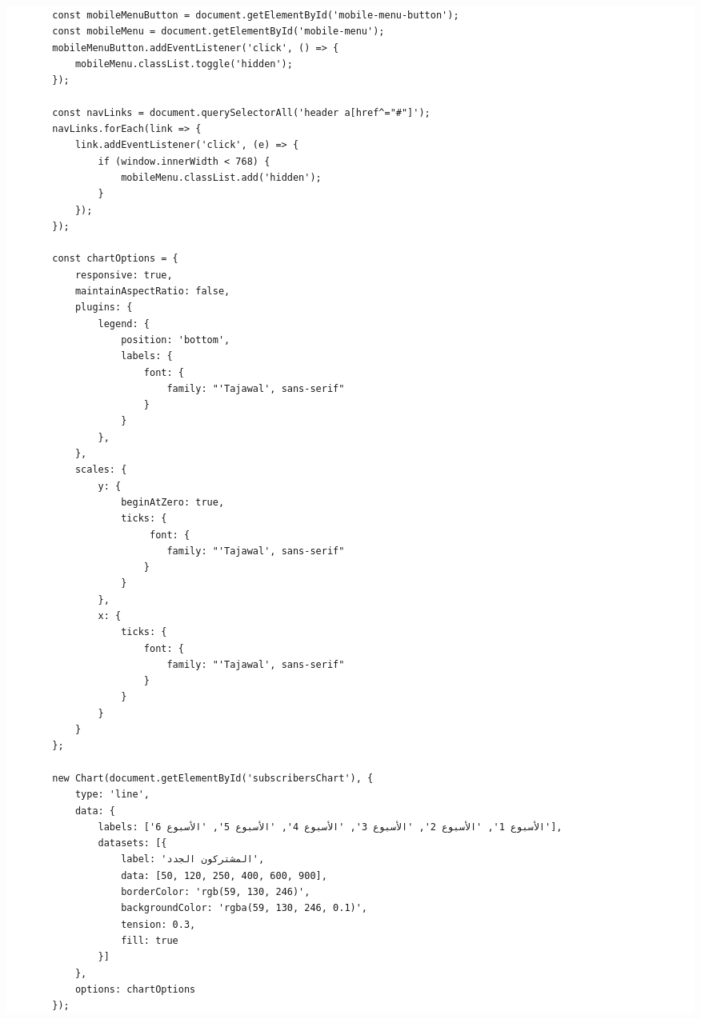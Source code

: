             const mobileMenuButton = document.getElementById('mobile-menu-button');
            const mobileMenu = document.getElementById('mobile-menu');
            mobileMenuButton.addEventListener('click', () => {
                mobileMenu.classList.toggle('hidden');
            });
            
            const navLinks = document.querySelectorAll('header a[href^="#"]');
            navLinks.forEach(link => {
                link.addEventListener('click', (e) => {
                    if (window.innerWidth < 768) { 
                        mobileMenu.classList.add('hidden');
                    }
                });
            });

            const chartOptions = {
                responsive: true,
                maintainAspectRatio: false,
                plugins: {
                    legend: {
                        position: 'bottom',
                        labels: {
                            font: {
                                family: "'Tajawal', sans-serif"
                            }
                        }
                    },
                },
                scales: {
                    y: {
                        beginAtZero: true,
                        ticks: {
                             font: {
                                family: "'Tajawal', sans-serif"
                            }
                        }
                    },
                    x: {
                        ticks: {
                            font: {
                                family: "'Tajawal', sans-serif"
                            }
                        }
                    }
                }
            };

            new Chart(document.getElementById('subscribersChart'), {
                type: 'line',
                data: {
                    labels: ['الأسبوع 1', 'الأسبوع 2', 'الأسبوع 3', 'الأسبوع 4', 'الأسبوع 5', 'الأسبوع 6'],
                    datasets: [{
                        label: 'المشتركون الجدد',
                        data: [50, 120, 250, 400, 600, 900],
                        borderColor: 'rgb(59, 130, 246)',
                        backgroundColor: 'rgba(59, 130, 246, 0.1)',
                        tension: 0.3,
                        fill: true
                    }]
                },
                options: chartOptions
            });
